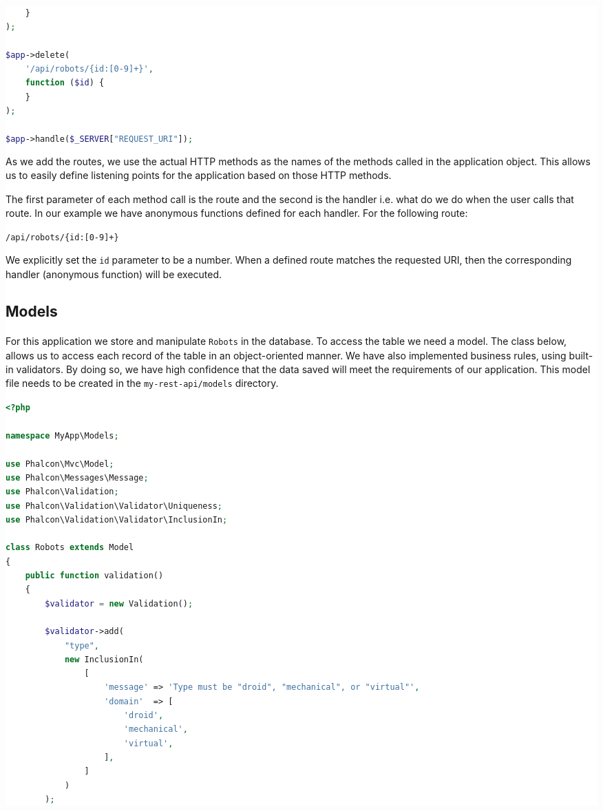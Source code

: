 ```php
    }
);

$app->delete(
    '/api/robots/{id:[0-9]+}',
    function ($id) {
    }
);

$app->handle($_SERVER["REQUEST_URI"]);
```

As we add the routes, we use the actual HTTP methods as the names of the methods called in the application object. This allows us to easily define listening points for the application based on those HTTP methods.

The first parameter of each method call is the route and the second is the handler i.e. what do we do when the user calls that route. In our example we have anonymous functions defined for each handler. For the following route:

```
/api/robots/{id:[0-9]+}
```

We explicitly set the `id` parameter to be a number. When a defined route matches the requested URI, then the corresponding handler (anonymous function) will be executed.

## Models
For this application we store and manipulate `Robots` in the database. To access the table we need a model. The class below, allows us to access each record of the table in an object-oriented manner. We have also implemented business rules, using built-in validators. By doing so, we have high confidence that the data saved will meet the requirements of our application. This model file needs to be created in the `my-rest-api/models` directory.

```php
<?php

namespace MyApp\Models;

use Phalcon\Mvc\Model;
use Phalcon\Messages\Message;
use Phalcon\Validation;
use Phalcon\Validation\Validator\Uniqueness;
use Phalcon\Validation\Validator\InclusionIn;

class Robots extends Model
{
    public function validation()
    {
        $validator = new Validation();

        $validator->add(
            "type",
            new InclusionIn(
                [
                    'message' => 'Type must be "droid", "mechanical", or "virtual"',
                    'domain'  => [
                        'droid',
                        'mechanical',
                        'virtual',
                    ],
                ]
            )
        );

```

[restful]: https://en.wikipedia.org/wiki/Representational_state_transfer
[curl]: https://en.wikipedia.org/wiki/CURL